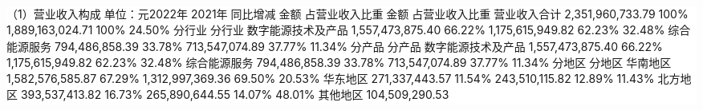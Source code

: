 （1）营业收入构成
单位：元2022年
2021年
同比增减
金额
占营业收入比重
金额
占营业收入比重
营业收入合计
2,351,960,733.79
100%
1,889,163,024.71
100%
24.50%
分行业
分行业
数字能源技术及产品
1,557,473,875.40
66.22%
1,175,615,949.82
62.23%
32.48%
综合能源服务
794,486,858.39
33.78%
713,547,074.89
37.77%
11.34%
分产品
分产品
数字能源技术及产品
1,557,473,875.40
66.22%
1,175,615,949.82
62.23%
32.48%
综合能源服务
794,486,858.39
33.78%
713,547,074.89
37.77%
11.34%
分地区
分地区
华南地区
1,582,576,585.87
67.29%
1,312,997,369.36
69.50%
20.53%
华东地区
271,337,443.57
11.54%
243,510,115.82
12.89%
11.43%
北方地区
393,537,413.82
16.73%
265,890,644.55
14.07%
48.01%
其他地区
104,509,290.53